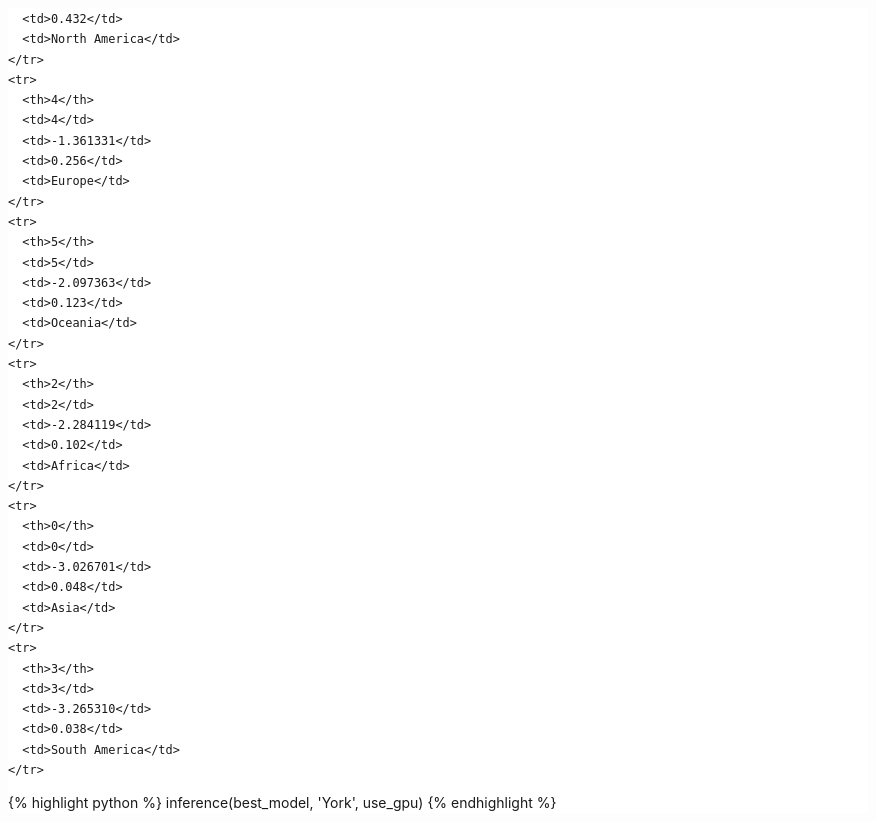       <td>0.432</td>
      <td>North America</td>
    </tr>
    <tr>
      <th>4</th>
      <td>4</td>
      <td>-1.361331</td>
      <td>0.256</td>
      <td>Europe</td>
    </tr>
    <tr>
      <th>5</th>
      <td>5</td>
      <td>-2.097363</td>
      <td>0.123</td>
      <td>Oceania</td>
    </tr>
    <tr>
      <th>2</th>
      <td>2</td>
      <td>-2.284119</td>
      <td>0.102</td>
      <td>Africa</td>
    </tr>
    <tr>
      <th>0</th>
      <td>0</td>
      <td>-3.026701</td>
      <td>0.048</td>
      <td>Asia</td>
    </tr>
    <tr>
      <th>3</th>
      <td>3</td>
      <td>-3.265310</td>
      <td>0.038</td>
      <td>South America</td>
    </tr>
  </tbody>
</table>
</div>




{% highlight python %}
inference(best_model, 'York', use_gpu)
{% endhighlight %}




<div>
<style>
    .dataframe thead tr:only-child th {
        text-align: right;
    }
